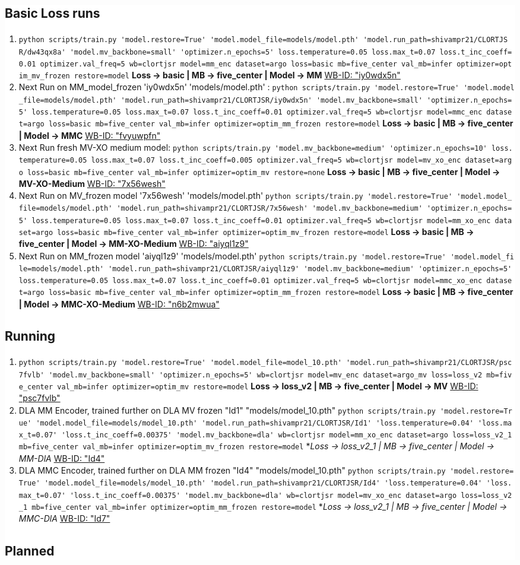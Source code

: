 ## Basic Loss runs

1. ```python scripts/train.py 'model.restore=True' 'model.model_file=models/model.pth' 'model.run_path=shivampr21/CLORTJSR/dw43qx8a' 'model.mv_backbone=small' 'optimizer.n_epochs=5' loss.temperature=0.05 loss.max_t=0.07 loss.t_inc_coeff=0.01 optimizer.val_freq=5 wb=clortjsr model=mm_enc dataset=argo loss=basic mb=five_center val_mb=infer optimizer=optim_mv_frozen restore=model``` **Loss -> basic | MB -> five_center | Model -> MM** [WB-ID: "iy0wdx5n"](shivampr21/CLORTJSR/iy0wdx5n)
2. Next Run on MM_model_frozen 'iy0wdx5n' 'models/model.pth' : ```python scripts/train.py 'model.restore=True' 'model.model_file=models/model.pth' 'model.run_path=shivampr21/CLORTJSR/iy0wdx5n' 'model.mv_backbone=small' 'optimizer.n_epochs=5' loss.temperature=0.05 loss.max_t=0.07 loss.t_inc_coeff=0.01 optimizer.val_freq=5 wb=clortjsr model=mmc_enc dataset=argo loss=basic mb=five_center val_mb=infer optimizer=optim_mm_frozen restore=model``` **Loss -> basic | MB -> five_center | Model -> MMC** [WB-ID: "fvyuwpfn"](shivampr21/CLORTJSR/fvyuwpfn)
3. Next Run fresh MV-XO medium model: ```python scripts/train.py 'model.mv_backbone=medium' 'optimizer.n_epochs=10' loss.temperature=0.05 loss.max_t=0.07 loss.t_inc_coeff=0.005 optimizer.val_freq=5 wb=clortjsr model=mv_xo_enc dataset=argo loss=basic mb=five_center val_mb=infer optimizer=optim_mv restore=none``` **Loss -> basic | MB -> five_center | Model -> MV-XO-Medium** [WB-ID: "7x56wesh"](shivampr21/CLORTJSR/7x56wesh)
4. Next Run on MV_frozen model '7x56wesh' 'models/model.pth' ```python scripts/train.py 'model.restore=True' 'model.model_file=models/model.pth' 'model.run_path=shivampr21/CLORTJSR/7x56wesh' 'model.mv_backbone=medium' 'optimizer.n_epochs=5' loss.temperature=0.05 loss.max_t=0.07 loss.t_inc_coeff=0.01 optimizer.val_freq=5 wb=clortjsr model=mm_xo_enc dataset=argo loss=basic mb=five_center val_mb=infer optimizer=optim_mv_frozen restore=model``` **Loss -> basic | MB -> five_center | Model -> MM-XO-Medium** [WB-ID: "aiyql1z9"](shivampr21/CLORTJSR/aiyql1z9)
5. Next Run on MM_frozen model 'aiyql1z9' 'models/model.pth' ```python scripts/train.py 'model.restore=True' 'model.model_file=models/model.pth' 'model.run_path=shivampr21/CLORTJSR/aiyql1z9' 'model.mv_backbone=medium' 'optimizer.n_epochs=5' loss.temperature=0.05 loss.max_t=0.07 loss.t_inc_coeff=0.01 optimizer.val_freq=5 wb=clortjsr model=mmc_xo_enc dataset=argo loss=basic mb=five_center val_mb=infer optimizer=optim_mm_frozen restore=model``` **Loss -> basic | MB -> five_center | Model -> MMC-XO-Medium** [WB-ID: "n6b2mwua"](shivampr21/CLORTJSR/n6b2mwua)

## Running

1. ```python scripts/train.py 'model.restore=True' 'model.model_file=model_10.pth' 'model.run_path=shivampr21/CLORTJSR/psc7fvlb' 'model.mv_backbone=small' 'optimizer.n_epochs=5' wb=clortjsr model=mv_enc dataset=argo_mv loss=loss_v2 mb=five_center val_mb=infer optimizer=optim_mv restore=model``` **Loss -> loss_v2 | MB -> five_center | Model -> MV** [WB-ID: "psc7fvlb"](shivampr21/CLORTJSR/psc7fvlb)
2. DLA MM Encoder, trained further on DLA MV frozen "Id1" "models/model_10.pth" ```python scripts/train.py 'model.restore=True' 'model.model_file=models/model_10.pth' 'model.run_path=shivampr21/CLORTJSR/Id1' 'loss.temperature=0.04' 'loss.max_t=0.07' 'loss.t_inc_coeff=0.00375' 'model.mv_backbone=dla' wb=clortjsr model=mm_xo_enc dataset=argo loss=loss_v2_1 mb=five_center val_mb=infer optimizer=optim_mv_frozen restore=model``` **Loss -> loss_v2_1 | MB -> five_center | Model -> MM-DlA* [WB-ID: "Id4"](shivampr21/CLORTJSR/Id4)
3. DLA MMC Encoder, trained further on DLA MM frozen "Id4" "models/model_10.pth" ```python scripts/train.py 'model.restore=True' 'model.model_file=models/model_10.pth' 'model.run_path=shivampr21/CLORTJSR/Id4' 'loss.temperature=0.04' 'loss.max_t=0.07' 'loss.t_inc_coeff=0.00375' 'model.mv_backbone=dla' wb=clortjsr model=mv_xo_enc dataset=argo loss=loss_v2_1 mb=five_center val_mb=infer optimizer=optim_mm_frozen restore=model``` **Loss -> loss_v2_1 | MB -> five_center | Model -> MMC-DlA* [WB-ID: "Id7"](shivampr21/CLORTJSR/Id7)

## Planned
